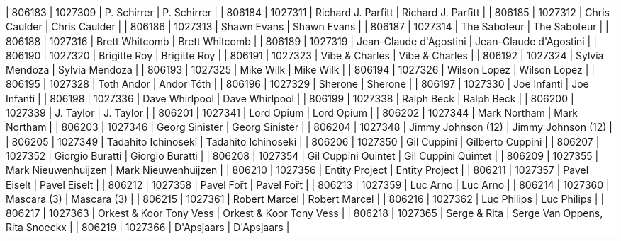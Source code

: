 | 806183 | 1027309 | P. Schirrer | P. Schirrer |
| 806184 | 1027311 | Richard J. Parfitt | Richard J. Parfitt |
| 806185 | 1027312 | Chris Caulder | Chris Caulder |
| 806186 | 1027313 | Shawn Evans | Shawn Evans |
| 806187 | 1027314 | The Saboteur | The Saboteur |
| 806188 | 1027316 | Brett Whitcomb | Brett Whitcomb |
| 806189 | 1027319 | Jean-Claude d'Agostini | Jean-Claude d'Agostini |
| 806190 | 1027320 | Brigitte Roy | Brigitte Roy |
| 806191 | 1027323 | Vibe & Charles | Vibe & Charles |
| 806192 | 1027324 | Sylvia Mendoza | Sylvia Mendoza |
| 806193 | 1027325 | Mike Wilk | Mike Wilk |
| 806194 | 1027326 | Wilson Lopez | Wilson Lopez |
| 806195 | 1027328 | Toth Andor | Andor Tóth |
| 806196 | 1027329 | Sherone | Sherone |
| 806197 | 1027330 | Joe Infanti | Joe Infanti |
| 806198 | 1027336 | Dave Whirlpool | Dave Whirlpool |
| 806199 | 1027338 | Ralph Beck | Ralph Beck |
| 806200 | 1027339 | J. Taylor | J. Taylor |
| 806201 | 1027341 | Lord Opium | Lord Opium |
| 806202 | 1027344 | Mark Northam | Mark Northam |
| 806203 | 1027346 | Georg Sinister | Georg Sinister |
| 806204 | 1027348 | Jimmy Johnson (12) | Jimmy Johnson (12) |
| 806205 | 1027349 | Tadahito Ichinoseki | Tadahito Ichinoseki |
| 806206 | 1027350 | Gil Cuppini | Gilberto Cuppini |
| 806207 | 1027352 | Giorgio Buratti | Giorgio Buratti |
| 806208 | 1027354 | Gil Cuppini Quintet | Gil Cuppini Quintet |
| 806209 | 1027355 | Mark Nieuwenhuijzen | Mark Nieuwenhuijzen |
| 806210 | 1027356 | Entity Project | Entity Project |
| 806211 | 1027357 | Pavel Eiselt | Pavel Eiselt |
| 806212 | 1027358 | Pavel Fořt | Pavel Fořt |
| 806213 | 1027359 | Luc Arno | Luc Arno |
| 806214 | 1027360 | Mascara (3) | Mascara (3) |
| 806215 | 1027361 | Robert Marcel | Robert Marcel |
| 806216 | 1027362 | Luc Philips | Luc Philips |
| 806217 | 1027363 | Orkest & Koor Tony Vess | Orkest & Koor Tony Vess |
| 806218 | 1027365 | Serge & Rita | Serge Van Oppens, Rita Snoeckx |
| 806219 | 1027366 | D'Apsjaars | D'Apsjaars |